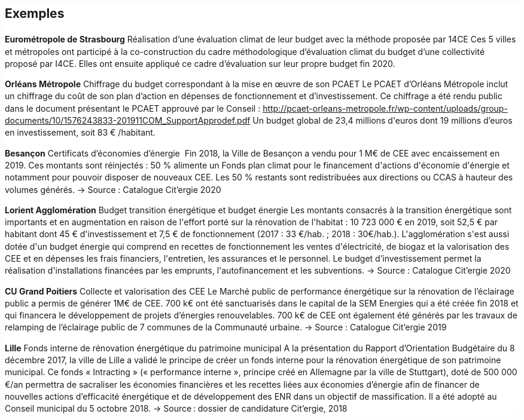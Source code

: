 ## Exemples

**Eurométropole de Strasbourg**
Réalisation d’une évaluation climat de leur budget avec la méthode proposée par 14CE
Ces 5 villes et métropoles ont participé à la co-construction du cadre méthodologique d’évaluation climat du budget d’une collectivité proposé par I4CE. Elles ont ensuite appliqué ce cadre d’évaluation sur leur propre budget fin 2020.


**Orléans Métropole**
Chiffrage du budget correspondant à la mise en œuvre de son PCAET
Le PCAET d’Orléans Métropole inclut un chiffrage du coût de son plan d’action en dépenses de fonctionnement et d’investissement. Ce chiffrage a été rendu public dans le document présentant le PCAET approuvé par le Conseil : <a href="http://pcaet-orleans-metropole.fr/wp-content/uploads/group-documents/10/1576243833-201911COM_SupportApprodef.pdf">http://pcaet-orleans-metropole.fr/wp-content/uploads/group-documents/10/1576243833-201911COM_SupportApprodef.pdf</a>
Un budget global de 23,4 millions d'euros dont 19 millions d’euros en investissement, soit 83 € /habitant.


**Besançon**
Certificats d’économies d’énergie 
Fin 2018, la Ville de Besançon a vendu pour 1 M€ de CEE avec encaissement en 2019. Ces montants sont réinjectés : 50 % alimente un Fonds plan climat pour le financement d'actions d'économie d'énergie et notamment pour pouvoir disposer de nouveaux CEE. Les 50 % restants sont redistribuées aux directions ou CCAS à hauteur des volumes générés.
→ Source : Catalogue Cit’ergie 2020


**Lorient Agglomération**
Budget transition énergétique et budget énergie
Les montants consacrés à la transition énergétique sont importants et en augmentation en raison de l'effort porté sur la rénovation de l'habitat : 10 723 000 € en 2019, soit 52,5 € par habitant dont 45 € d'investissement et 7,5 € de fonctionnement (2017 : 33 €/hab. ; 2018 : 30€/hab.).
L'agglomération s'est aussi dotée d'un budget énergie qui comprend en recettes de fonctionnement les ventes d'électricité, de biogaz et la valorisation des CEE et en dépenses les frais financiers, l'entretien, les assurances et le personnel. Le budget d’investissement permet la réalisation d'installations financées par les emprunts, l'autofinancement et les subventions.
→ Source : Catalogue Cit’ergie 2020


**CU Grand Poitiers**
Collecte et valorisation des CEE
Le Marché public de performance énergétique sur la rénovation de l’éclairage public a permis de générer 1M€ de CEE. 700 k€ ont été sanctuarisés dans le capital de la SEM Energies qui a été créée fin 2018 et qui financera le développement de projets d’énergies renouvelables.
700 k€ de CEE ont également été générés par les travaux de relamping de l’éclairage public de 7 communes de la Communauté urbaine.
→ Source : Catalogue Cit’ergie 2019


**Lille**
Fonds interne de rénovation énergétique du patrimoine municipal
A la présentation du Rapport d’Orientation Budgétaire du 8 décembre 2017, la ville de Lille a validé le principe de créer un fonds interne pour la rénovation énergétique de son patrimoine municipal. Ce fonds « Intracting » (« performance interne », principe créé en Allemagne par la ville de Stuttgart), doté de 500 000 €/an permettra de sacraliser les économies financières et les recettes liées aux économies d’énergie afin de financer de nouvelles actions d’efficacité énergétique et de développement des ENR dans un objectif de massification. Il a été adopté au Conseil municipal du 5 octobre 2018.
→ Source : dossier de candidature Cit’ergie, 2018 
